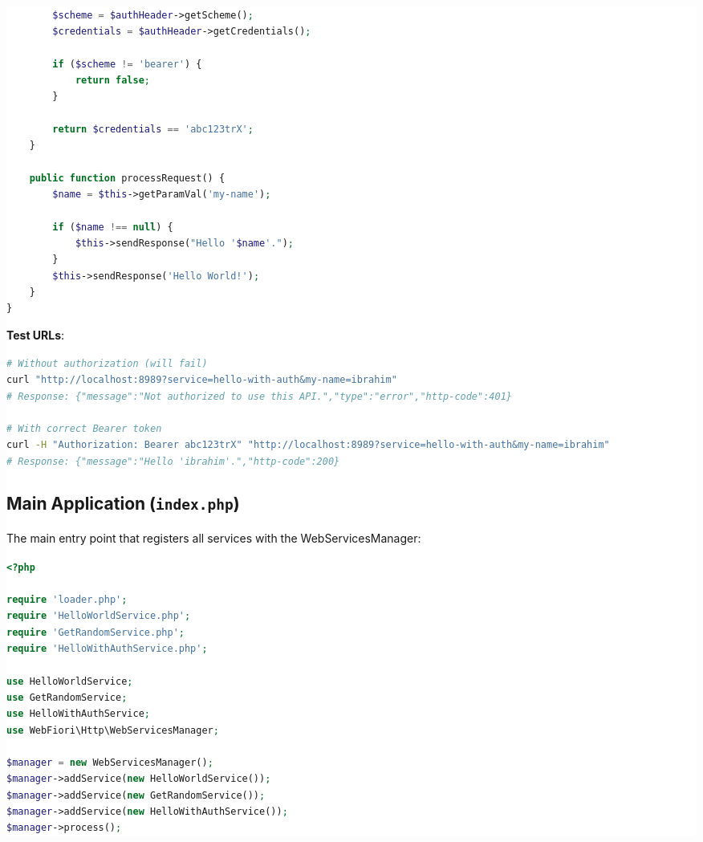 ```php
        $scheme = $authHeader->getScheme();
        $credentials = $authHeader->getCredentials();
        
        if ($scheme != 'bearer') {
            return false;
        }
        
        return $credentials == 'abc123trX';
    }

    public function processRequest() {
        $name = $this->getParamVal('my-name');
        
        if ($name !== null) {
            $this->sendResponse("Hello '$name'.");
        }
        $this->sendResponse('Hello World!');
    }
}
```

**Test URLs**:
```bash
# Without authorization (will fail)
curl "http://localhost:8989?service=hello-with-auth&my-name=ibrahim"
# Response: {"message":"Not authorized to use this API.","type":"error","http-code":401}

# With correct Bearer token
curl -H "Authorization: Bearer abc123trX" "http://localhost:8989?service=hello-with-auth&my-name=ibrahim"
# Response: {"message":"Hello 'ibrahim'.","http-code":200}
```

## Main Application (`index.php`)

The main entry point that registers all services with the WebServicesManager:

```php
<?php

require 'loader.php';
require 'HelloWorldService.php';
require 'GetRandomService.php';
require 'HelloWithAuthService.php';

use HelloWorldService;
use GetRandomService;
use HelloWithAuthService;
use WebFiori\Http\WebServicesManager;

$manager = new WebServicesManager();
$manager->addService(new HelloWorldService());
$manager->addService(new GetRandomService());
$manager->addService(new HelloWithAuthService());
$manager->process();
```
